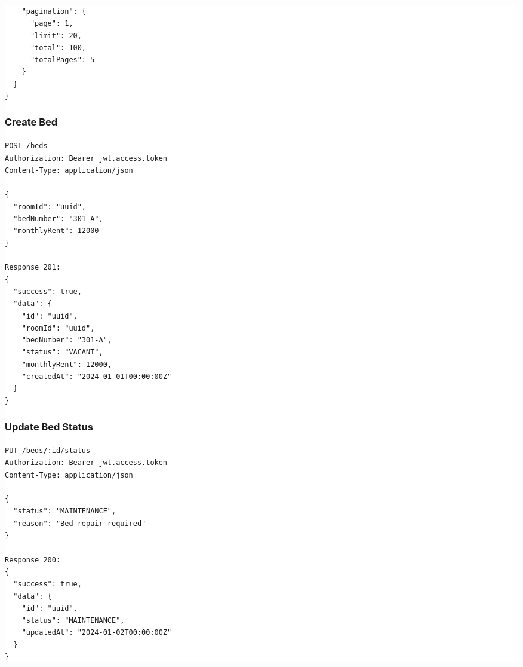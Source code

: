 ```http
    "pagination": {
      "page": 1,
      "limit": 20,
      "total": 100,
      "totalPages": 5
    }
  }
}
```

### Create Bed
```http
POST /beds
Authorization: Bearer jwt.access.token
Content-Type: application/json

{
  "roomId": "uuid",
  "bedNumber": "301-A",
  "monthlyRent": 12000
}

Response 201:
{
  "success": true,
  "data": {
    "id": "uuid",
    "roomId": "uuid",
    "bedNumber": "301-A",
    "status": "VACANT",
    "monthlyRent": 12000,
    "createdAt": "2024-01-01T00:00:00Z"
  }
}
```

### Update Bed Status
```http
PUT /beds/:id/status
Authorization: Bearer jwt.access.token
Content-Type: application/json

{
  "status": "MAINTENANCE",
  "reason": "Bed repair required"
}

Response 200:
{
  "success": true,
  "data": {
    "id": "uuid",
    "status": "MAINTENANCE",
    "updatedAt": "2024-01-02T00:00:00Z"
  }
}
```
